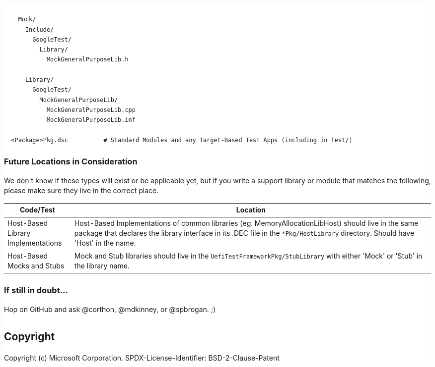```text

    Mock/
      Include/
        GoogleTest/
          Library/
            MockGeneralPurposeLib.h

      Library/
        GoogleTest/
          MockGeneralPurposeLib/
            MockGeneralPurposeLib.cpp
            MockGeneralPurposeLib.inf

  <Package>Pkg.dsc          # Standard Modules and any Target-Based Test Apps (including in Test/)
```

### Future Locations in Consideration

We don't know if these types will exist or be applicable yet, but if you write a support library or module that matches the following, please make sure they live in the correct place.

Code/Test                                   | Location
---------                                   | --------
Host-Based Library Implementations                 | Host-Based Implementations of common libraries (eg. MemoryAllocationLibHost) should live in the same package that declares the library interface in its .DEC file in the `*Pkg/HostLibrary` directory. Should have 'Host' in the name.
Host-Based Mocks and Stubs  | Mock and Stub libraries should live in the `UefiTestFrameworkPkg/StubLibrary` with either 'Mock' or 'Stub' in the library name.

### If still in doubt...

Hop on GitHub and ask @corthon, @mdkinney, or @spbrogan. ;)

## Copyright

Copyright (c) Microsoft Corporation.
SPDX-License-Identifier: BSD-2-Clause-Patent
